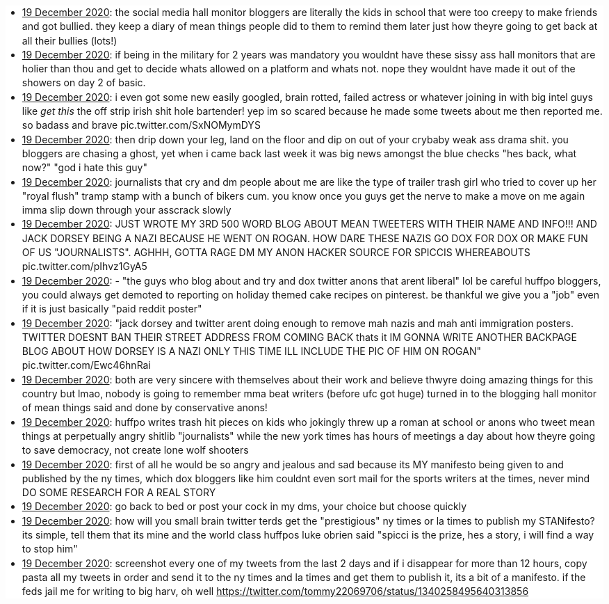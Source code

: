 * [19 December 2020](https://web.archive.org/web/20201219121230/https://twitter.com/Spiccleback/status/1340267157008101377): the social media hall monitor bloggers are literally the kids in school that were too creepy to make friends and got bullied. they keep a diary of mean things people did to them to remind them later just how theyre going to get back at all their bullies (lots!)
* [19 December 2020](https://web.archive.org/web/20201219121230/https://twitter.com/Spiccleback/status/1340267157008101377): if being in the military for 2 years was mandatory you wouldnt have these sissy ass hall monitors that are holier than thou and get to decide whats allowed on a platform and whats not. nope they wouldnt have made it out of the showers on day 2 of basic.
* [19 December 2020](https://web.archive.org/web/20201219120553/https://twitter.com/Spiccleback/status/1340266819211452416): i even got some new easily googled, brain rotted, failed actress or whatever joining in with big intel guys like *get this* the off strip irish shit hole bartender! yep im so scared because he made some tweets about me then reported me. so badass and brave pic.twitter.com/SxNOMymDYS
* [19 December 2020](https://web.archive.org/web/20201219120553/https://twitter.com/Spiccleback/status/1340266819211452416): then drip down your leg, land on the floor and dip on out of your crybaby weak ass drama shit. you bloggers are chasing a ghost, yet when i came back last week it was big news amongst the blue checks "hes back, what now?" "god i hate this guy"
* [19 December 2020](https://web.archive.org/web/20201219120153/https://twitter.com/Spiccleback/status/1340265979507585025): journalists that cry and dm people about me are like the type of trailer trash girl who tried to cover up her "royal flush" tramp stamp with a bunch of bikers cum. you know once you guys get the nerve to make a move on me again imma slip down through your asscrack slowly
* [19 December 2020](https://web.archive.org/web/20201219120003/https://twitter.com/Spiccleback/status/1340265446709313537): JUST WROTE MY 3RD 500 WORD BLOG ABOUT MEAN TWEETERS WITH THEIR NAME AND INFO!!! AND JACK DORSEY BEING A NAZI BECAUSE HE WENT ON ROGAN. HOW DARE THESE NAZIS GO DOX FOR DOX OR MAKE FUN OF US "JOURNALISTS". AGHHH, GOTTA RAGE DM MY ANON HACKER SOURCE FOR SPICCIS WHEREABOUTS pic.twitter.com/pIhvz1GyA5
* [19 December 2020](https://web.archive.org/web/20201219120003/https://twitter.com/Spiccleback/status/1340265446709313537): - "the guys who blog about and try and dox twitter anons that arent liberal"  lol be careful huffpo bloggers, you could always get demoted to reporting on holiday themed cake recipes on pinterest. be thankful we give you a "job" even if it is just basically "paid reddit poster"
* [19 December 2020](https://web.archive.org/web/20201219115340/https://twitter.com/Spiccleback/status/1340263905520660482): "jack dorsey and twitter arent doing enough to remove mah nazis and mah anti immigration posters.  TWITTER DOESNT BAN THEIR STREET ADDRESS FROM COMING BACK thats it IM GONNA WRITE ANOTHER BACKPAGE BLOG ABOUT HOW DORSEY IS A NAZI ONLY THIS TIME ILL INCLUDE THE PIC OF HIM ON ROGAN" pic.twitter.com/Ewc46hnRai
* [19 December 2020](https://web.archive.org/web/20201219114838/https://twitter.com/Spiccleback/status/1340262764808433665): both are very sincere with themselves about their work and believe thwyre doing amazing things for this country but lmao, nobody is going to remember mma beat writers (before ufc got huge) turned in to the blogging hall monitor of mean things said and done by conservative anons!
* [19 December 2020](https://web.archive.org/web/20201219114654/https://twitter.com/Spiccleback/status/1340262225756479488): huffpo writes trash hit pieces on kids who jokingly threw up a roman at school or anons who tweet mean things at perpetually angry shitlib "journalists" while the new york times has hours of meetings a day about how theyre going to save democracy, not create lone wolf shooters
* [19 December 2020](https://web.archive.org/web/20201219114437/https://twitter.com/Spiccleback/status/1340260646097723395): first of all he would be so angry and jealous and sad because its MY manifesto being given to and published by the ny times, which dox bloggers like him couldnt even sort mail for the sports writers at the times, never mind DO SOME RESEARCH FOR A REAL STORY
* [19 December 2020](https://web.archive.org/web/20201219114122/https://twitter.com/Spiccleback/status/1340260808773779457): go back to bed or post your cock in my dms, your choice but choose quickly
* [19 December 2020](https://web.archive.org/web/20201219114139/https://twitter.com/Spiccleback/status/1340260085663211523): how will you small brain twitter terds get the "prestigious" ny times or la times to publish my STANifesto? its simple, tell them that its mine and the world class huffpos luke obrien said "spicci is the prize, hes a story, i will find a way to stop him"
* [19 December 2020](https://web.archive.org/web/20201219114139/https://twitter.com/Spiccleback/status/1340260085663211523): screenshot every one of my tweets from the last 2 days and if i disappear for more than 12 hours, copy pasta all my tweets in order and send it to the ny times and la times and get them to publish it, its a bit of a manifesto. if the feds jail me for writing to big harv, oh well https://twitter.com/tommy22069706/status/1340258495640313856